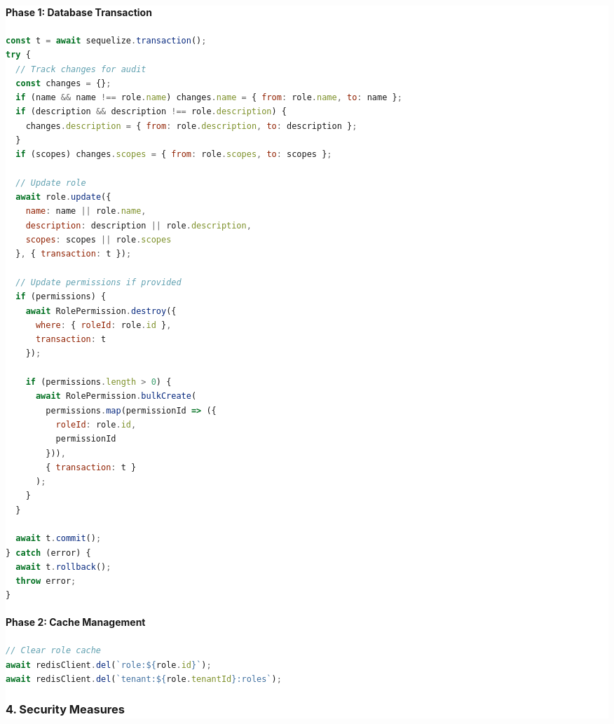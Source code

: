 #### Phase 1: Database Transaction
```javascript
const t = await sequelize.transaction();
try {
  // Track changes for audit
  const changes = {};
  if (name && name !== role.name) changes.name = { from: role.name, to: name };
  if (description && description !== role.description) {
    changes.description = { from: role.description, to: description };
  }
  if (scopes) changes.scopes = { from: role.scopes, to: scopes };

  // Update role
  await role.update({
    name: name || role.name,
    description: description || role.description,
    scopes: scopes || role.scopes
  }, { transaction: t });

  // Update permissions if provided
  if (permissions) {
    await RolePermission.destroy({
      where: { roleId: role.id },
      transaction: t
    });

    if (permissions.length > 0) {
      await RolePermission.bulkCreate(
        permissions.map(permissionId => ({
          roleId: role.id,
          permissionId
        })),
        { transaction: t }
      );
    }
  }

  await t.commit();
} catch (error) {
  await t.rollback();
  throw error;
}
```

#### Phase 2: Cache Management
```javascript
// Clear role cache
await redisClient.del(`role:${role.id}`);
await redisClient.del(`tenant:${role.tenantId}:roles`);
```

### 4. Security Measures

